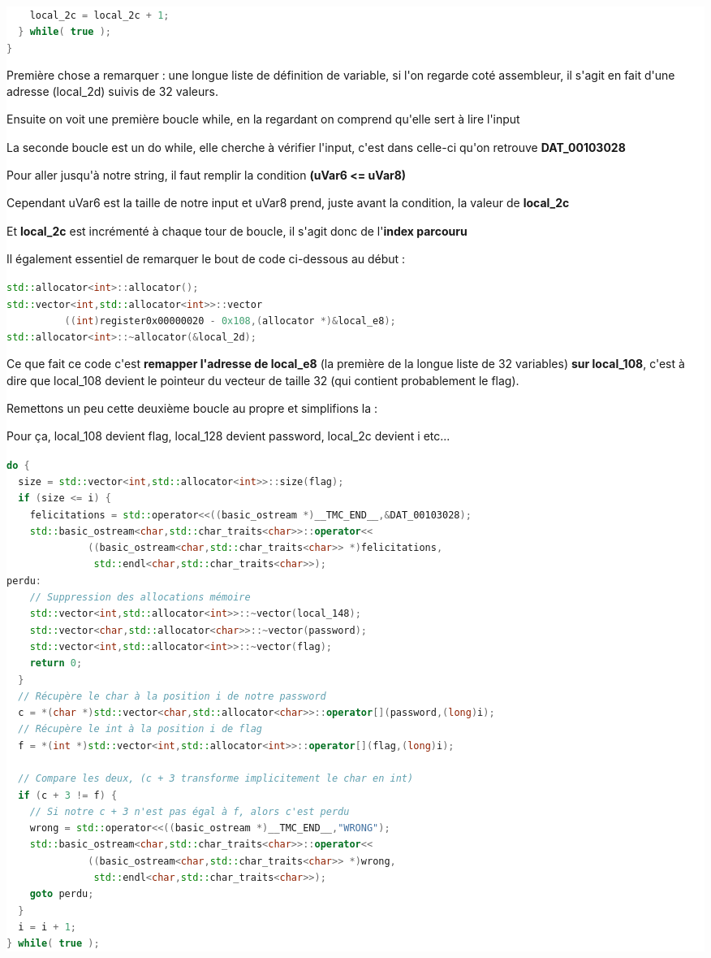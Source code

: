 ```c++
    local_2c = local_2c + 1;
  } while( true );
}
```

Première chose a remarquer : une longue liste de définition de variable, si l'on regarde coté assembleur, il s'agit en fait d'une adresse (local_2d) suivis de 32 valeurs.

Ensuite on voit une première boucle while, en la regardant on comprend qu'elle sert à lire l'input

La seconde boucle est un do while, elle cherche à vérifier l'input, c'est dans celle-ci qu'on retrouve **DAT_00103028**

Pour aller jusqu'à notre string, il faut remplir la condition **(uVar6 <= uVar8)**

Cependant uVar6 est la taille de notre input et uVar8 prend, juste avant la condition, la valeur de **local_2c**

Et **local_2c** est incrémenté à chaque tour de boucle, il s'agit donc de l'**index parcouru**

Il également essentiel de remarquer le bout de code ci-dessous au début :

```c++
std::allocator<int>::allocator();
std::vector<int,std::allocator<int>>::vector
          ((int)register0x00000020 - 0x108,(allocator *)&local_e8);
std::allocator<int>::~allocator(&local_2d);
```

Ce que fait ce code c'est **remapper l'adresse de local_e8** (la première de la longue liste de 32 variables) **sur local_108**, c'est à dire que local_108 devient le pointeur du vecteur de taille 32 (qui contient probablement le flag).

Remettons un peu cette deuxième boucle au propre et simplifions la :

Pour ça, local_108 devient flag, local_128 devient password, local_2c devient i etc...

```c++
do {
  size = std::vector<int,std::allocator<int>>::size(flag);
  if (size <= i) {
    felicitations = std::operator<<((basic_ostream *)__TMC_END__,&DAT_00103028);
    std::basic_ostream<char,std::char_traits<char>>::operator<<
              ((basic_ostream<char,std::char_traits<char>> *)felicitations,
               std::endl<char,std::char_traits<char>>);
perdu:
    // Suppression des allocations mémoire
    std::vector<int,std::allocator<int>>::~vector(local_148);
    std::vector<char,std::allocator<char>>::~vector(password);
    std::vector<int,std::allocator<int>>::~vector(flag);
    return 0;
  }
  // Récupère le char à la position i de notre password
  c = *(char *)std::vector<char,std::allocator<char>>::operator[](password,(long)i);
  // Récupère le int à la position i de flag
  f = *(int *)std::vector<int,std::allocator<int>>::operator[](flag,(long)i);

  // Compare les deux, (c + 3 transforme implicitement le char en int)
  if (c + 3 != f) {
    // Si notre c + 3 n'est pas égal à f, alors c'est perdu
    wrong = std::operator<<((basic_ostream *)__TMC_END__,"WRONG");
    std::basic_ostream<char,std::char_traits<char>>::operator<<
              ((basic_ostream<char,std::char_traits<char>> *)wrong,
               std::endl<char,std::char_traits<char>>);
    goto perdu;
  }
  i = i + 1;
} while( true );
```
